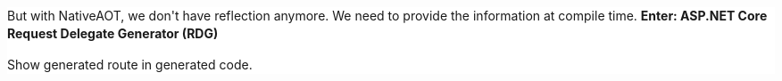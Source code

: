 ```cs
```

But with NativeAOT, we don't have reflection anymore. We need to provide the information at compile time. **Enter:  ASP.NET Core Request Delegate Generator (RDG)**

Show generated route in generated code.
